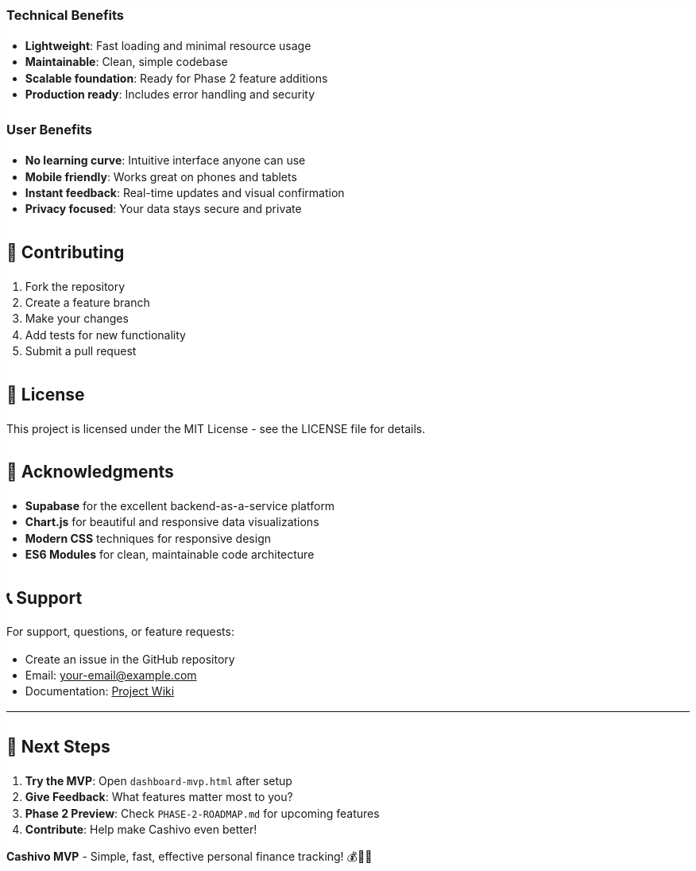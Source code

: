 ### Technical Benefits
- **Lightweight**: Fast loading and minimal resource usage
- **Maintainable**: Clean, simple codebase
- **Scalable foundation**: Ready for Phase 2 feature additions
- **Production ready**: Includes error handling and security

### User Benefits
- **No learning curve**: Intuitive interface anyone can use
- **Mobile friendly**: Works great on phones and tablets
- **Instant feedback**: Real-time updates and visual confirmation
- **Privacy focused**: Your data stays secure and private

## 📝 Contributing

1. Fork the repository
2. Create a feature branch
3. Make your changes
4. Add tests for new functionality
5. Submit a pull request

## 📄 License

This project is licensed under the MIT License - see the LICENSE file for details.

## 🙏 Acknowledgments

- **Supabase** for the excellent backend-as-a-service platform
- **Chart.js** for beautiful and responsive data visualizations
- **Modern CSS** techniques for responsive design
- **ES6 Modules** for clean, maintainable code architecture

## 📞 Support

For support, questions, or feature requests:
- Create an issue in the GitHub repository
- Email: your-email@example.com
- Documentation: [Project Wiki](link-to-wiki)

---

## 🎯 Next Steps

1. **Try the MVP**: Open `dashboard-mvp.html` after setup
2. **Give Feedback**: What features matter most to you?
3. **Phase 2 Preview**: Check `PHASE-2-ROADMAP.md` for upcoming features
4. **Contribute**: Help make Cashivo even better!

**Cashivo MVP** - Simple, fast, effective personal finance tracking! 💰📱✨
